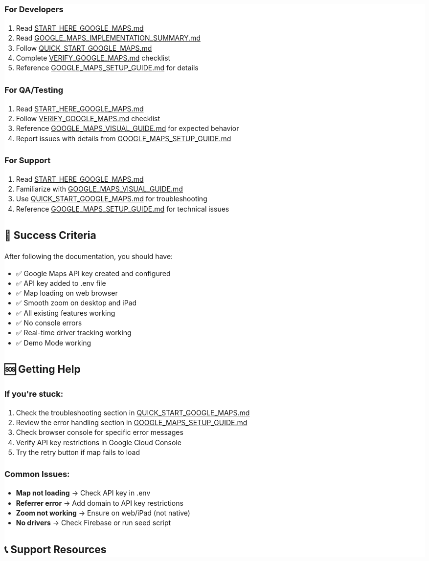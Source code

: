 ### For Developers
1. Read [START_HERE_GOOGLE_MAPS.md](START_HERE_GOOGLE_MAPS.md)
2. Read [GOOGLE_MAPS_IMPLEMENTATION_SUMMARY.md](GOOGLE_MAPS_IMPLEMENTATION_SUMMARY.md)
3. Follow [QUICK_START_GOOGLE_MAPS.md](QUICK_START_GOOGLE_MAPS.md)
4. Complete [VERIFY_GOOGLE_MAPS.md](VERIFY_GOOGLE_MAPS.md) checklist
5. Reference [GOOGLE_MAPS_SETUP_GUIDE.md](GOOGLE_MAPS_SETUP_GUIDE.md) for details

### For QA/Testing
1. Read [START_HERE_GOOGLE_MAPS.md](START_HERE_GOOGLE_MAPS.md)
2. Follow [VERIFY_GOOGLE_MAPS.md](VERIFY_GOOGLE_MAPS.md) checklist
3. Reference [GOOGLE_MAPS_VISUAL_GUIDE.md](GOOGLE_MAPS_VISUAL_GUIDE.md) for expected behavior
4. Report issues with details from [GOOGLE_MAPS_SETUP_GUIDE.md](GOOGLE_MAPS_SETUP_GUIDE.md)

### For Support
1. Read [START_HERE_GOOGLE_MAPS.md](START_HERE_GOOGLE_MAPS.md)
2. Familiarize with [GOOGLE_MAPS_VISUAL_GUIDE.md](GOOGLE_MAPS_VISUAL_GUIDE.md)
3. Use [QUICK_START_GOOGLE_MAPS.md](QUICK_START_GOOGLE_MAPS.md) for troubleshooting
4. Reference [GOOGLE_MAPS_SETUP_GUIDE.md](GOOGLE_MAPS_SETUP_GUIDE.md) for technical issues

## 🎯 Success Criteria

After following the documentation, you should have:
- ✅ Google Maps API key created and configured
- ✅ API key added to .env file
- ✅ Map loading on web browser
- ✅ Smooth zoom on desktop and iPad
- ✅ All existing features working
- ✅ No console errors
- ✅ Real-time driver tracking working
- ✅ Demo Mode working

## 🆘 Getting Help

### If you're stuck:
1. Check the troubleshooting section in [QUICK_START_GOOGLE_MAPS.md](QUICK_START_GOOGLE_MAPS.md)
2. Review the error handling section in [GOOGLE_MAPS_SETUP_GUIDE.md](GOOGLE_MAPS_SETUP_GUIDE.md)
3. Check browser console for specific error messages
4. Verify API key restrictions in Google Cloud Console
5. Try the retry button if map fails to load

### Common Issues:
- **Map not loading** → Check API key in .env
- **Referrer error** → Add domain to API key restrictions
- **Zoom not working** → Ensure on web/iPad (not native)
- **No drivers** → Check Firebase or run seed script

## 📞 Support Resources
